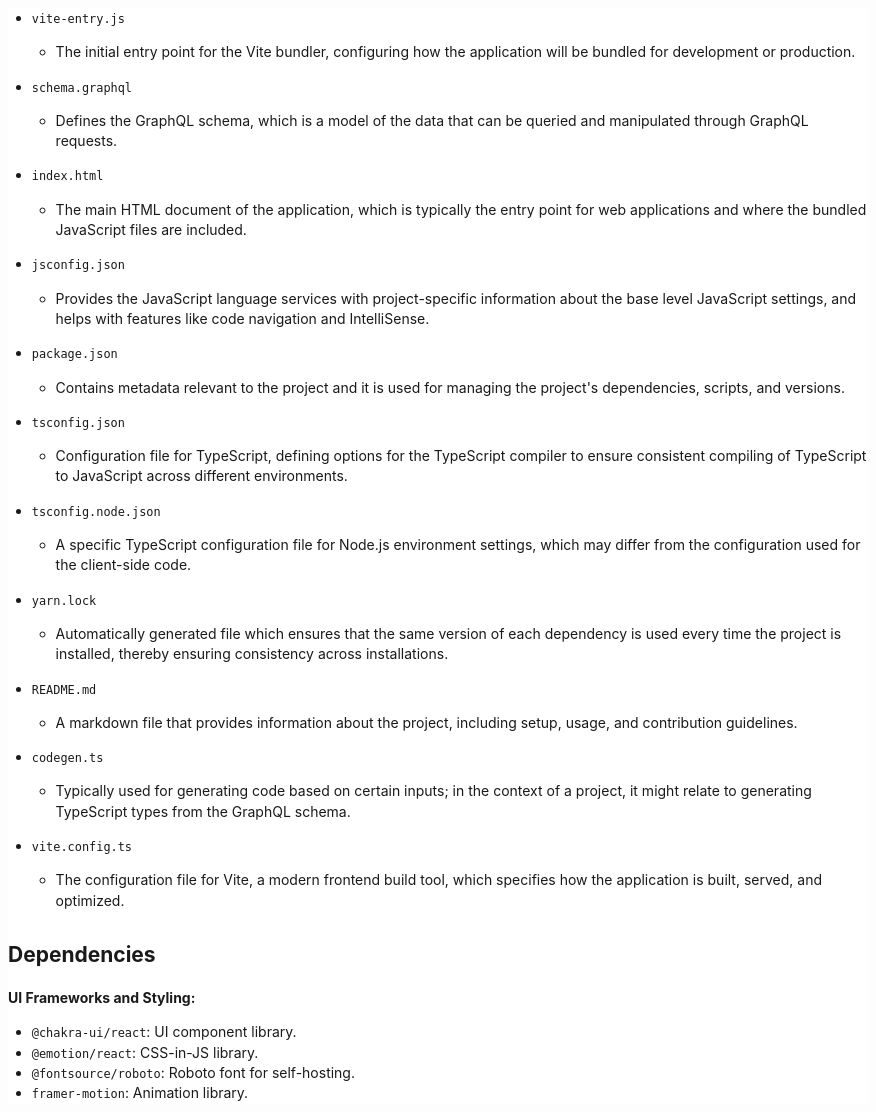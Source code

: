 - `vite-entry.js`

  - The initial entry point for the Vite bundler, configuring how the application will be bundled for development or production.

- `schema.graphql`

  - Defines the GraphQL schema, which is a model of the data that can be queried and manipulated through GraphQL requests.

- `index.html`

  - The main HTML document of the application, which is typically the entry point for web applications and where the bundled JavaScript files are included.

- `jsconfig.json`

  - Provides the JavaScript language services with project-specific information about the base level JavaScript settings, and helps with features like code navigation and IntelliSense.

- `package.json`

  - Contains metadata relevant to the project and it is used for managing the project's dependencies, scripts, and versions.

- `tsconfig.json`

  - Configuration file for TypeScript, defining options for the TypeScript compiler to ensure consistent compiling of TypeScript to JavaScript across different environments.

- `tsconfig.node.json`

  - A specific TypeScript configuration file for Node.js environment settings, which may differ from the configuration used for the client-side code.

- `yarn.lock`

  - Automatically generated file which ensures that the same version of each dependency is used every time the project is installed, thereby ensuring consistency across installations.

- `README.md`

  - A markdown file that provides information about the project, including setup, usage, and contribution guidelines.

- `codegen.ts`

  - Typically used for generating code based on certain inputs; in the context of a project, it might relate to generating TypeScript types from the GraphQL schema.

- `vite.config.ts`
  - The configuration file for Vite, a modern frontend build tool, which specifies how the application is built, served, and optimized.

## Dependencies

**UI Frameworks and Styling:**

- `@chakra-ui/react`: UI component library.
- `@emotion/react`: CSS-in-JS library.
- `@fontsource/roboto`: Roboto font for self-hosting.
- `framer-motion`: Animation library.
